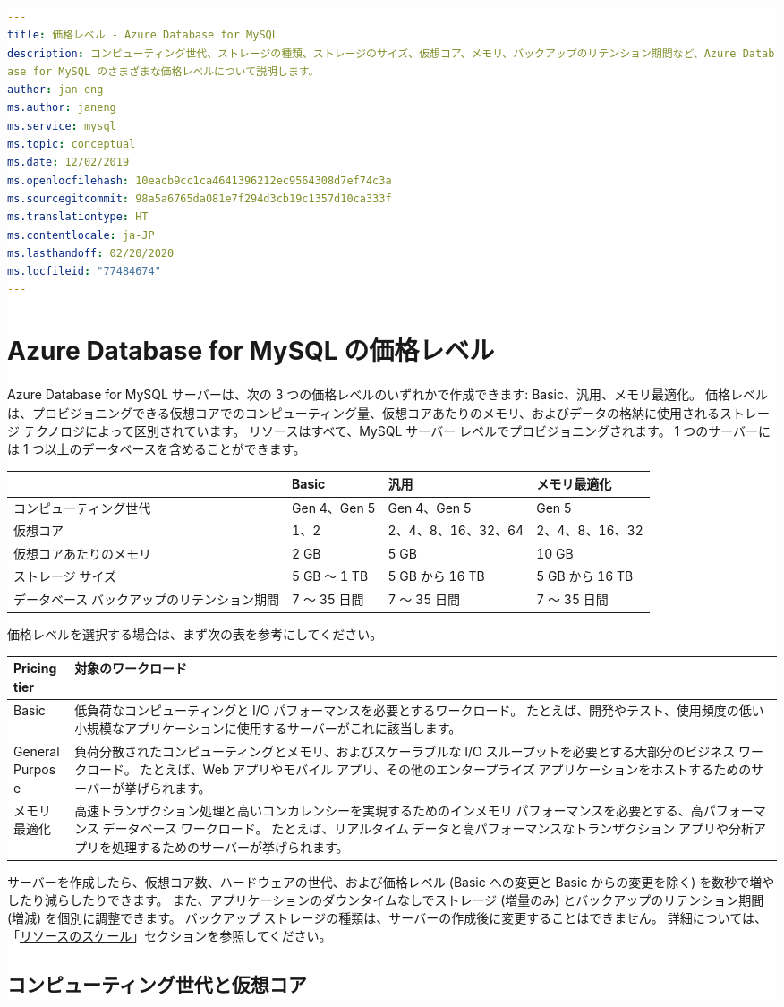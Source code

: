 ```yaml
---
title: 価格レベル - Azure Database for MySQL
description: コンピューティング世代、ストレージの種類、ストレージのサイズ、仮想コア、メモリ、バックアップのリテンション期間など、Azure Database for MySQL のさまざまな価格レベルについて説明します。
author: jan-eng
ms.author: janeng
ms.service: mysql
ms.topic: conceptual
ms.date: 12/02/2019
ms.openlocfilehash: 10eacb9cc1ca4641396212ec9564308d7ef74c3a
ms.sourcegitcommit: 98a5a6765da081e7f294d3cb19c1357d10ca333f
ms.translationtype: HT
ms.contentlocale: ja-JP
ms.lasthandoff: 02/20/2020
ms.locfileid: "77484674"
---
```

# <a name="azure-database-for-mysql-pricing-tiers"></a>Azure Database for MySQL の価格レベル

Azure Database for MySQL サーバーは、次の 3 つの価格レベルのいずれかで作成できます: Basic、汎用、メモリ最適化。 価格レベルは、プロビジョニングできる仮想コアでのコンピューティング量、仮想コアあたりのメモリ、およびデータの格納に使用されるストレージ テクノロジによって区別されています。 リソースはすべて、MySQL サーバー レベルでプロビジョニングされます。 1 つのサーバーには 1 つ以上のデータベースを含めることができます。

|    | **Basic** | **汎用** | **メモリ最適化** |
|:---|:----------|:--------------------|:---------------------|
| コンピューティング世代 | Gen 4、Gen 5 | Gen 4、Gen 5 | Gen 5 |
| 仮想コア | 1、2 | 2、4、8、16、32、64 |2、4、8、16、32 |
| 仮想コアあたりのメモリ | 2 GB | 5 GB | 10 GB |
| ストレージ サイズ | 5 GB ～ 1 TB | 5 GB から 16 TB | 5 GB から 16 TB |
| データベース バックアップのリテンション期間 | 7 ～ 35 日間 | 7 ～ 35 日間 | 7 ～ 35 日間 |

価格レベルを選択する場合は、まず次の表を参考にしてください。

| Pricing tier | 対象のワークロード |
|:-------------|:-----------------|
| Basic | 低負荷なコンピューティングと I/O パフォーマンスを必要とするワークロード。 たとえば、開発やテスト、使用頻度の低い小規模なアプリケーションに使用するサーバーがこれに該当します。 |
| General Purpose | 負荷分散されたコンピューティングとメモリ、およびスケーラブルな I/O スループットを必要とする大部分のビジネス ワークロード。 たとえば、Web アプリやモバイル アプリ、その他のエンタープライズ アプリケーションをホストするためのサーバーが挙げられます。|
| メモリ最適化 | 高速トランザクション処理と高いコンカレンシーを実現するためのインメモリ パフォーマンスを必要とする、高パフォーマンス データベース ワークロード。 たとえば、リアルタイム データと高パフォーマンスなトランザクション アプリや分析アプリを処理するためのサーバーが挙げられます。|

サーバーを作成したら、仮想コア数、ハードウェアの世代、および価格レベル (Basic への変更と Basic からの変更を除く) を数秒で増やしたり減らしたりできます。 また、アプリケーションのダウンタイムなしでストレージ (増量のみ) とバックアップのリテンション期間 (増減) を個別に調整できます。 バックアップ ストレージの種類は、サーバーの作成後に変更することはできません。 詳細については、「[リソースのスケール](#scale-resources)」セクションを参照してください。

## <a name="compute-generations-and-vcores"></a>コンピューティング世代と仮想コア
